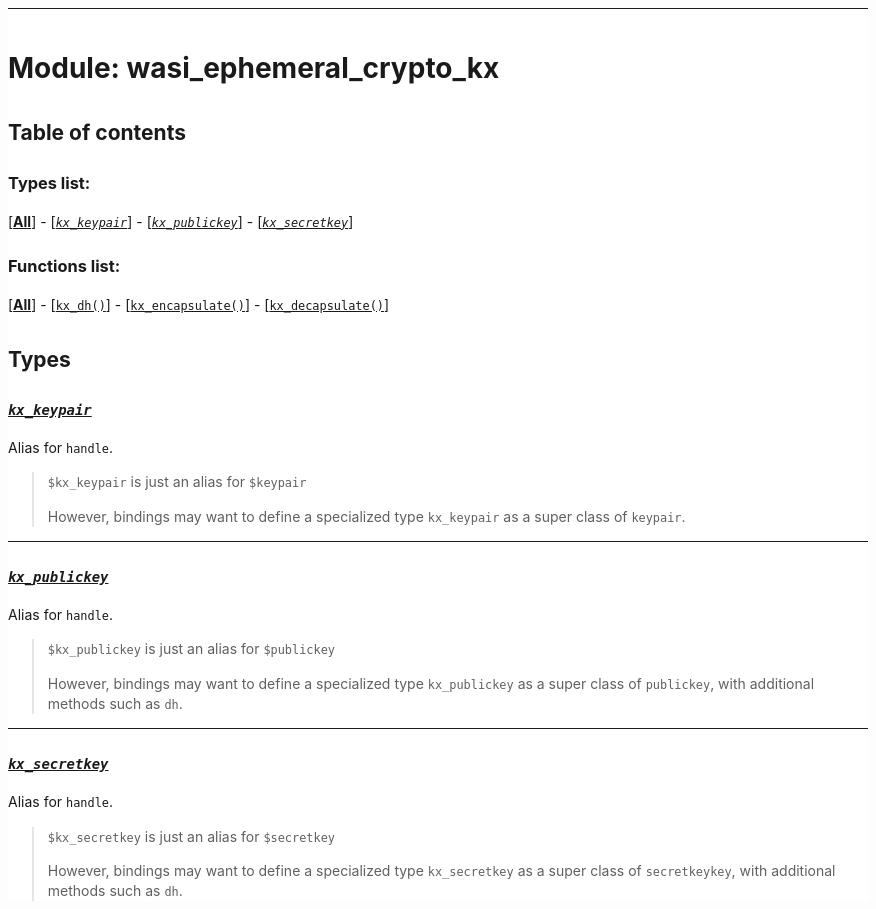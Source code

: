 
---


# Module: wasi_ephemeral_crypto_kx

## Table of contents

### Types list:

[**[All](#types)**] - [_[`kx_keypair`](#kx_keypair)_] - [_[`kx_publickey`](#kx_publickey)_] - [_[`kx_secretkey`](#kx_secretkey)_]

### Functions list:

[**[All](#functions)**] - [[`kx_dh()`](#kx_dh)] - [[`kx_encapsulate()`](#kx_encapsulate)] - [[`kx_decapsulate()`](#kx_decapsulate)]

## Types

### _[`kx_keypair`](#kx_keypair)_

Alias for `handle`.


> `$kx_keypair` is just an alias for `$keypair`
> 
> However, bindings may want to define a specialized type `kx_keypair` as a super class of `keypair`.


---

### _[`kx_publickey`](#kx_publickey)_

Alias for `handle`.


> `$kx_publickey` is just an alias for `$publickey`
> 
> However, bindings may want to define a specialized type `kx_publickey` as a super class of `publickey`, with additional methods such as `dh`.


---

### _[`kx_secretkey`](#kx_secretkey)_

Alias for `handle`.


> `$kx_secretkey` is just an alias for `$secretkey`
> 
> However, bindings may want to define a specialized type `kx_secretkey` as a super class of `secretkeykey`, with additional methods such as `dh`.
